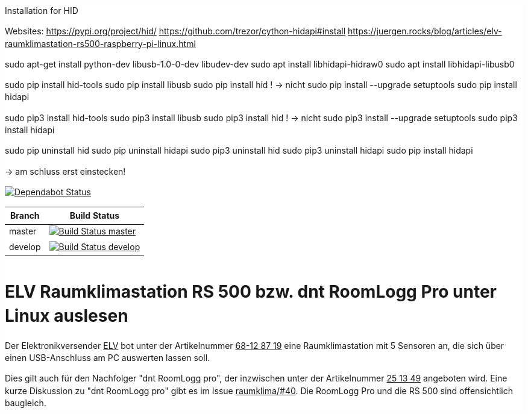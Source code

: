 Installation for HID

Websites:
https://pypi.org/project/hid/
https://github.com/trezor/cython-hidapi#install
https://juergen.rocks/blog/articles/elv-raumklimastation-rs500-raspberry-pi-linux.html

sudo apt-get install python-dev libusb-1.0-0-dev libudev-dev
sudo apt install libhidapi-hidraw0
sudo apt install libhidapi-libusb0

sudo pip install hid-tools
sudo pip install libusb
sudo pip install hid ! -> nicht
sudo pip install --upgrade setuptools
sudo pip install hidapi

sudo pip3 install hid-tools
sudo pip3 install libusb
sudo pip3 install hid ! -> nicht
sudo pip3 install --upgrade setuptools
sudo pip3 install hidapi

sudo pip uninstall hid
sudo pip uninstall hidapi
sudo pip3 uninstall hid
sudo pip3 uninstall hidapi
sudo pip install hidapi

-> am schluss erst einstecken!


[![Dependabot Status](https://api.dependabot.com/badges/status?host=github&repo=juergen-rocks/raumklima)](https://dependabot.com)

| Branch  | Build Status                                                                                                                                 |
|---------|----------------------------------------------------------------------------------------------------------------------------------------------|
| master  | [![Build Status master](https://travis-ci.org/juergen-rocks/raumklima.svg?branch=master)](https://travis-ci.org/juergen-rocks/raumklima)     |
| develop | [![Build Status develop](https://travis-ci.org/juergen-rocks/raumklima.svg?branch=develop)](https://travis-ci.org/juergen-rocks/raumklima)   |

# ELV Raumklimastation RS 500 bzw. dnt RoomLogg Pro unter Linux auslesen

Der Elektronikversender [ELV](https://www.elv.de/) bot unter der Artikelnummer [68-12 87 19](https://www.elv.de/elv-raumklimastation-rs500-inkl-5-sensoren-messwertespeicher-und-pc-auswertesoftware.html) eine Raumklimastation mit 5 Sensoren an, die sich über einen USB-Anschluss am PC auswerten lassen soll.

Dies gilt auch für den Nachfolger "dnt RoomLogg pro", der inzwischen unter der Artikelnummer [25 13 49](https://de.elv.com/dnt-spar-set-funk-raumklimastation-roomlogg-pro-mit-8-thermo-hygrosensoren-und-auswertesoftware-251349) angeboten wird. Eine kurze Diskussion zu "dnt RoomLogg pro" gibt es im Issue [raumklima/#40](https://github.com/juergen-rocks/raumklima/issues/40). Die RoomLogg Pro und die RS 500 sind offensichtlich baugleich.

